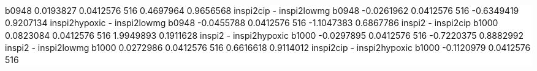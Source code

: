 <td align="left">b0948</td>
<td align="right">0.0193827</td>
<td align="right">0.0412576</td>
<td align="right">516</td>
<td align="right">0.4697964</td>
<td align="right">0.9656568</td>
<td align="left"></td>
</tr>
<tr class="odd">
<td align="left">inspi2cip - inspi2lowmg</td>
<td align="left">b0948</td>
<td align="right">-0.0261962</td>
<td align="right">0.0412576</td>
<td align="right">516</td>
<td align="right">-0.6349419</td>
<td align="right">0.9207134</td>
<td align="left"></td>
</tr>
<tr class="even">
<td align="left">inspi2hypoxic - inspi2lowmg</td>
<td align="left">b0948</td>
<td align="right">-0.0455788</td>
<td align="right">0.0412576</td>
<td align="right">516</td>
<td align="right">-1.1047383</td>
<td align="right">0.6867786</td>
<td align="left"></td>
</tr>
<tr class="odd">
<td align="left">inspi2 - inspi2cip</td>
<td align="left">b1000</td>
<td align="right">0.0823084</td>
<td align="right">0.0412576</td>
<td align="right">516</td>
<td align="right">1.9949893</td>
<td align="right">0.1911628</td>
<td align="left"></td>
</tr>
<tr class="even">
<td align="left">inspi2 - inspi2hypoxic</td>
<td align="left">b1000</td>
<td align="right">-0.0297895</td>
<td align="right">0.0412576</td>
<td align="right">516</td>
<td align="right">-0.7220375</td>
<td align="right">0.8882992</td>
<td align="left"></td>
</tr>
<tr class="odd">
<td align="left">inspi2 - inspi2lowmg</td>
<td align="left">b1000</td>
<td align="right">0.0272986</td>
<td align="right">0.0412576</td>
<td align="right">516</td>
<td align="right">0.6616618</td>
<td align="right">0.9114012</td>
<td align="left"></td>
</tr>
<tr class="even">
<td align="left">inspi2cip - inspi2hypoxic</td>
<td align="left">b1000</td>
<td align="right">-0.1120979</td>
<td align="right">0.0412576</td>
<td align="right">516</td>